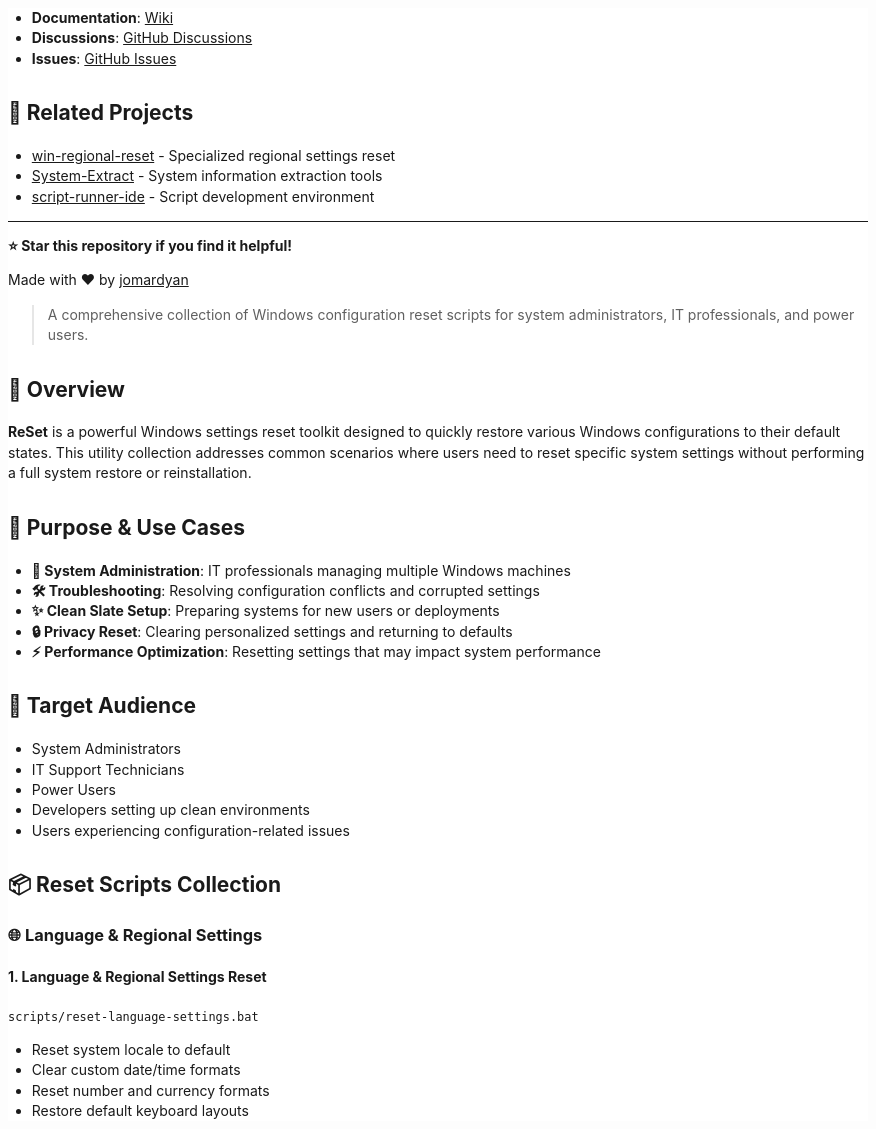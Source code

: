 - **Documentation**: [Wiki](https://github.com/jomardyan/ReSet/wiki)
- **Discussions**: [GitHub Discussions](https://github.com/jomardyan/ReSet/discussions)
- **Issues**: [GitHub Issues](https://github.com/jomardyan/ReSet/issues)

## 🔗 Related Projects

- [win-regional-reset](https://github.com/jomardyan/win-regional-reset) - Specialized regional settings reset
- [System-Extract](https://github.com/jomardyan/System-Extract) - System information extraction tools
- [script-runner-ide](https://github.com/jomardyan/script-runner-ide) - Script development environment

---

**⭐ Star this repository if you find it helpful!**

Made with ❤️ by [jomardyan](https://github.com/jomardyan)

> A comprehensive collection of Windows configuration reset scripts for system administrators, IT professionals, and power users.

## 🎯 Overview

**ReSet** is a powerful Windows settings reset toolkit designed to quickly restore various Windows configurations to their default states. This utility collection addresses common scenarios where users need to reset specific system settings without performing a full system restore or reinstallation.

## 🚀 Purpose & Use Cases

- **🔧 System Administration**: IT professionals managing multiple Windows machines
- **🛠️ Troubleshooting**: Resolving configuration conflicts and corrupted settings
- **✨ Clean Slate Setup**: Preparing systems for new users or deployments
- **🔒 Privacy Reset**: Clearing personalized settings and returning to defaults
- **⚡ Performance Optimization**: Resetting settings that may impact system performance

## 👥 Target Audience

- System Administrators
- IT Support Technicians
- Power Users
- Developers setting up clean environments
- Users experiencing configuration-related issues

## 📦 Reset Scripts Collection

### 🌐 Language & Regional Settings

#### 1. **Language & Regional Settings Reset**
```batch
scripts/reset-language-settings.bat
```
- Reset system locale to default
- Clear custom date/time formats
- Reset number and currency formats
- Restore default keyboard layouts
